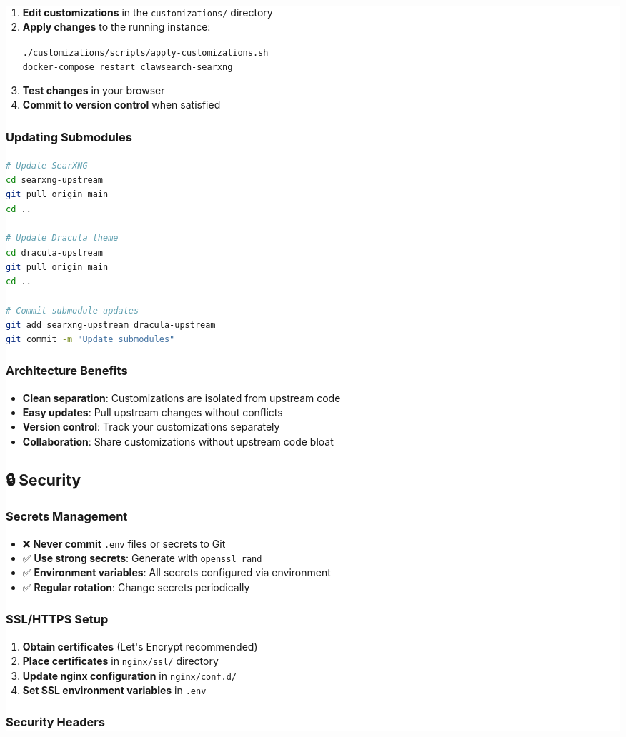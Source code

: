 1. **Edit customizations** in the `customizations/` directory
2. **Apply changes** to the running instance:
   ```bash
   ./customizations/scripts/apply-customizations.sh
   docker-compose restart clawsearch-searxng
   ```
3. **Test changes** in your browser
4. **Commit to version control** when satisfied

### Updating Submodules

```bash
# Update SearXNG
cd searxng-upstream
git pull origin main
cd ..

# Update Dracula theme
cd dracula-upstream
git pull origin main
cd ..

# Commit submodule updates
git add searxng-upstream dracula-upstream
git commit -m "Update submodules"
```

### Architecture Benefits

- **Clean separation**: Customizations are isolated from upstream code
- **Easy updates**: Pull upstream changes without conflicts
- **Version control**: Track your customizations separately
- **Collaboration**: Share customizations without upstream code bloat

## 🔒 Security

### Secrets Management

- ❌ **Never commit** `.env` files or secrets to Git
- ✅ **Use strong secrets**: Generate with `openssl rand`
- ✅ **Environment variables**: All secrets configured via environment
- ✅ **Regular rotation**: Change secrets periodically

### SSL/HTTPS Setup

1. **Obtain certificates** (Let's Encrypt recommended)
2. **Place certificates** in `nginx/ssl/` directory
3. **Update nginx configuration** in `nginx/conf.d/`
4. **Set SSL environment variables** in `.env`

### Security Headers
